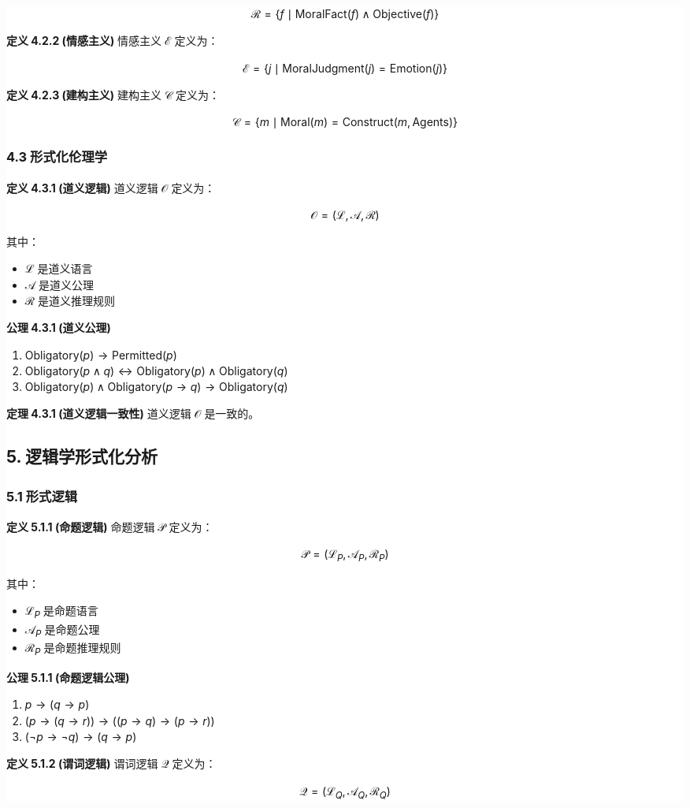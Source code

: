 $$\mathcal{R} = \{f \mid \text{MoralFact}(f) \land \text{Objective}(f)\}$$

**定义 4.2.2 (情感主义)**
情感主义 $\mathcal{E}$ 定义为：

$$\mathcal{E} = \{j \mid \text{MoralJudgment}(j) = \text{Emotion}(j)\}$$

**定义 4.2.3 (建构主义)**
建构主义 $\mathcal{C}$ 定义为：

$$\mathcal{C} = \{m \mid \text{Moral}(m) = \text{Construct}(m, \text{Agents})\}$$

### 4.3 形式化伦理学

**定义 4.3.1 (道义逻辑)**
道义逻辑 $\mathcal{O}$ 定义为：

$$\mathcal{O} = (\mathcal{L}, \mathcal{A}, \mathcal{R})$$

其中：
- $\mathcal{L}$ 是道义语言
- $\mathcal{A}$ 是道义公理
- $\mathcal{R}$ 是道义推理规则

**公理 4.3.1 (道义公理)**
1. $\text{Obligatory}(p) \rightarrow \text{Permitted}(p)$
2. $\text{Obligatory}(p \land q) \leftrightarrow \text{Obligatory}(p) \land \text{Obligatory}(q)$
3. $\text{Obligatory}(p) \land \text{Obligatory}(p \rightarrow q) \rightarrow \text{Obligatory}(q)$

**定理 4.3.1 (道义逻辑一致性)**
道义逻辑 $\mathcal{O}$ 是一致的。

## 5. 逻辑学形式化分析

### 5.1 形式逻辑

**定义 5.1.1 (命题逻辑)**
命题逻辑 $\mathcal{P}$ 定义为：

$$\mathcal{P} = (\mathcal{L}_P, \mathcal{A}_P, \mathcal{R}_P)$$

其中：
- $\mathcal{L}_P$ 是命题语言
- $\mathcal{A}_P$ 是命题公理
- $\mathcal{R}_P$ 是命题推理规则

**公理 5.1.1 (命题逻辑公理)**
1. $p \rightarrow (q \rightarrow p)$
2. $(p \rightarrow (q \rightarrow r)) \rightarrow ((p \rightarrow q) \rightarrow (p \rightarrow r))$
3. $(\neg p \rightarrow \neg q) \rightarrow (q \rightarrow p)$

**定义 5.1.2 (谓词逻辑)**
谓词逻辑 $\mathcal{Q}$ 定义为：

$$\mathcal{Q} = (\mathcal{L}_Q, \mathcal{A}_Q, \mathcal{R}_Q)$$
